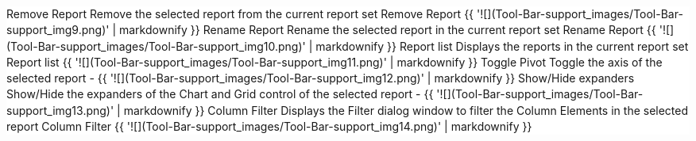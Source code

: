 </td><td>
Remove Report</td><td>
Remove the selected report from the current report set</td><td>
Remove Report</td></tr>
<tr>
<td>
{{ '![](Tool-Bar-support_images/Tool-Bar-support_img9.png)' | markdownify }}


</td><td>
Rename Report</td><td>
Rename the selected report in the current report set</td><td>
Rename Report</td></tr>
<tr>
<td>
{{ '![](Tool-Bar-support_images/Tool-Bar-support_img10.png)' | markdownify }}


</td><td>
Report list</td><td>
Displays the reports in the current report set</td><td>
Report list</td></tr>
<tr>
<td>
{{ '![](Tool-Bar-support_images/Tool-Bar-support_img11.png)' | markdownify }}


</td><td>
Toggle Pivot</td><td>
Toggle the axis of the selected report</td><td>
-</td></tr>
<tr>
<td>
{{ '![](Tool-Bar-support_images/Tool-Bar-support_img12.png)' | markdownify }}


</td><td>
Show/Hide expanders</td><td>
Show/Hide the expanders of the Chart and Grid control of the selected report</td><td>
-</td></tr>
<tr>
<td>
{{ '![](Tool-Bar-support_images/Tool-Bar-support_img13.png)' | markdownify }}


</td><td>
Column Filter</td><td>
Displays the Filter dialog window to filter the Column Elements in the selected report</td><td>
Column Filter</td></tr>
<tr>
<td>
{{ '![](Tool-Bar-support_images/Tool-Bar-support_img14.png)' | markdownify }}
